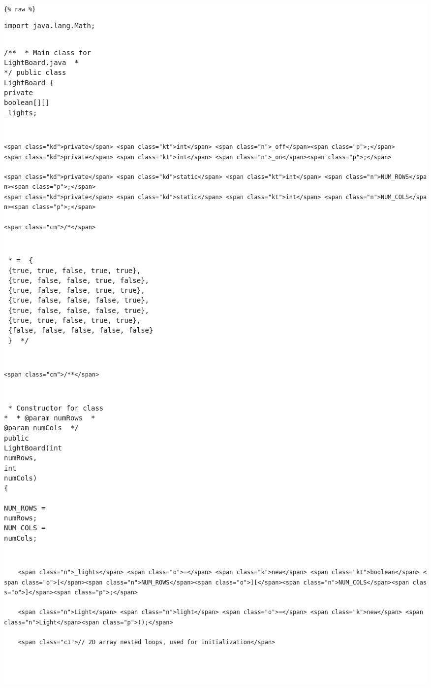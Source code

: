     {% raw %}
    
<div class="cell border-box-sizing code_cell rendered">
<div class="input">

<div class="inner_cell">
    <div class="input_area">
<div class=" highlight hl-java"><pre><span></span><span class="kn">import</span> <span class="nn">java.lang.Math</span><span class="p">;</span>

<span class="cm">/**</span>
<span class="cm"> * Main class for LightBoard.java</span>
<span class="cm"> *</span>
<span class="cm"> */</span>
<span class="kd">public</span> <span class="kd">class</span> <span class="nc">LightBoard</span>
<span class="p">{</span>
    <span class="kd">private</span> <span class="kt">boolean</span><span class="o">[][]</span> <span class="n">_lights</span><span class="p">;</span>
    
    <span class="kd">private</span> <span class="kt">int</span> <span class="n">_off</span><span class="p">;</span>
    <span class="kd">private</span> <span class="kt">int</span> <span class="n">_on</span><span class="p">;</span>
    
    <span class="kd">private</span> <span class="kd">static</span> <span class="kt">int</span> <span class="n">NUM_ROWS</span><span class="p">;</span>
    <span class="kd">private</span> <span class="kd">static</span> <span class="kt">int</span> <span class="n">NUM_COLS</span><span class="p">;</span>
    
    <span class="cm">/*</span>
<span class="cm">     * =</span>
<span class="cm">    {</span>
<span class="cm">        {true, true, false, true, true},</span>
<span class="cm">        {true, false, false, true, false},</span>
<span class="cm">        {true, false, false, true, true},</span>
<span class="cm">        {true, false, false, false, true},</span>
<span class="cm">        {true, false, false, false, true},</span>
<span class="cm">        {true, true, false, true, true},</span>
<span class="cm">        {false, false, false, false, false}</span>
<span class="cm">    }</span>
<span class="cm">     */</span>
    
    <span class="cm">/**</span>
<span class="cm">     * Constructor for class</span>
<span class="cm">     *</span>
<span class="cm">     * @param numRows</span>
<span class="cm">     * @param numCols</span>
<span class="cm">     */</span>
    <span class="kd">public</span> <span class="nf">LightBoard</span><span class="p">(</span><span class="kt">int</span> <span class="n">numRows</span><span class="p">,</span> <span class="kt">int</span> <span class="n">numCols</span><span class="p">)</span>
    <span class="p">{</span>    
        <span class="n">NUM_ROWS</span> <span class="o">=</span> <span class="n">numRows</span><span class="p">;</span>
        <span class="n">NUM_COLS</span> <span class="o">=</span> <span class="n">numCols</span><span class="p">;</span>
        
        <span class="n">_lights</span> <span class="o">=</span> <span class="k">new</span> <span class="kt">boolean</span> <span class="o">[</span><span class="n">NUM_ROWS</span><span class="o">][</span><span class="n">NUM_COLS</span><span class="o">]</span><span class="p">;</span>
        
        <span class="n">Light</span> <span class="n">light</span> <span class="o">=</span> <span class="k">new</span> <span class="n">Light</span><span class="p">();</span>
       
        <span class="c1">// 2D array nested loops, used for initialization</span>